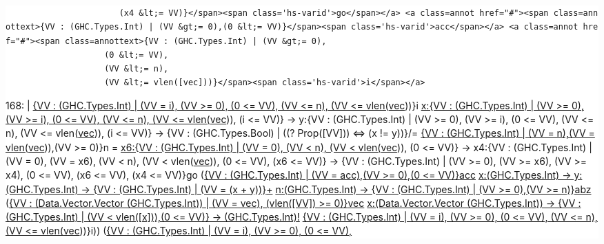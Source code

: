                            (x4 &lt;= VV)}</span><span class='hs-varid'>go</span></a> <a class=annot href="#"><span class=annottext>{VV : (GHC.Types.Int) | (VV &gt;= 0),(0 &lt;= VV)}</span><span class='hs-varid'>acc</span></a> <a class=annot href="#"><span class=annottext>{VV : (GHC.Types.Int) | (VV &gt;= 0),
                        (0 &lt;= VV),
                        (VV &lt;= n),
                        (VV &lt;= vlen([vec]))}</span><span class='hs-varid'>i</span></a> 
<span class=hs-linenum>168: </span>      <span class='hs-keyglyph'>|</span> <a class=annot href="#"><span class=annottext>{VV : (GHC.Types.Int) | (VV = i),
                        (VV &gt;= 0),
                        (0 &lt;= VV),
                        (VV &lt;= n),
                        (VV &lt;= vlen([vec]))}</span><span class='hs-varid'>i</span></a> <a class=annot href="#"><span class=annottext>x:{VV : (GHC.Types.Int) | (VV &gt;= 0),
                          (VV &gt;= i),
                          (0 &lt;= VV),
                          (VV &lt;= n),
                          (VV &lt;= vlen([vec])),
                          (i &lt;= VV)}
-&gt; y:{VV : (GHC.Types.Int) | (VV &gt;= 0),
                             (VV &gt;= i),
                             (0 &lt;= VV),
                             (VV &lt;= n),
                             (VV &lt;= vlen([vec])),
                             (i &lt;= VV)}
-&gt; {VV : (GHC.Types.Bool) | ((? Prop([VV])) &lt;=&gt; (x != y))}</span><span class='hs-varop'>/=</span></a> <a class=annot href="#"><span class=annottext>{VV : (GHC.Types.Int) | (VV = n),(VV = vlen([vec])),(VV &gt;= 0)}</span><span class='hs-varid'>n</span></a>    <span class='hs-keyglyph'>=</span> <a class=annot href="#"><span class=annottext>x6:{VV : (GHC.Types.Int) | (VV = 0),
                           (VV &lt; n),
                           (VV &lt; vlen([vec])),
                           (0 &lt;= VV)}
-&gt; x4:{VV : (GHC.Types.Int) | (VV = 0),
                              (VV = x6),
                              (VV &lt; n),
                              (VV &lt; vlen([vec])),
                              (0 &lt;= VV),
                              (x6 &lt;= VV)}
-&gt; {VV : (GHC.Types.Int) | (VV &gt;= 0),
                           (VV &gt;= x6),
                           (VV &gt;= x4),
                           (0 &lt;= VV),
                           (x6 &lt;= VV),
                           (x4 &lt;= VV)}</span><span class='hs-varid'>go</span></a> <span class='hs-layout'>(</span><a class=annot href="#"><span class=annottext>{VV : (GHC.Types.Int) | (VV = acc),(VV &gt;= 0),(0 &lt;= VV)}</span><span class='hs-varid'>acc</span></a> <a class=annot href="#"><span class=annottext>x:(GHC.Types.Int)
-&gt; y:(GHC.Types.Int) -&gt; {VV : (GHC.Types.Int) | (VV = (x + y))}</span><span class='hs-varop'>+</span></a> <a class=annot href="#"><span class=annottext>n:(GHC.Types.Int) -&gt; {VV : (GHC.Types.Int) | (VV &gt;= 0),(VV &gt;= n)}</span><span class='hs-varid'>abz</span></a> <span class='hs-layout'>(</span><a class=annot href="#"><span class=annottext>{VV : (Data.Vector.Vector (GHC.Types.Int)) | (VV = vec),
                                             (vlen([VV]) &gt;= 0)}</span><span class='hs-varid'>vec</span></a> <a class=annot href="#"><span class=annottext>x:(Data.Vector.Vector (GHC.Types.Int))
-&gt; {VV : (GHC.Types.Int) | (VV &lt; vlen([x])),(0 &lt;= VV)}
-&gt; (GHC.Types.Int)</span><span class='hs-varop'>!</span></a> <a class=annot href="#"><span class=annottext>{VV : (GHC.Types.Int) | (VV = i),
                        (VV &gt;= 0),
                        (0 &lt;= VV),
                        (VV &lt;= n),
                        (VV &lt;= vlen([vec]))}</span><span class='hs-varid'>i</span></a><span class='hs-layout'>)</span><span class='hs-layout'>)</span> <span class='hs-layout'>(</span><a class=annot href="#"><span class=annottext>{VV : (GHC.Types.Int) | (VV = i),
                        (VV &gt;= 0),
                        (0 &lt;= VV),

[smog_alado]: http://www.reddit.com/user/smog_alado
[vecspec]:  https://github.com/ucsd-progsys/liquidhaskell/blob/master/include/Data/Vector.spec
[vec]:      http://hackage.haskell.org/package/vector
[dml]:      http://www.cs.bu.edu/~hwxi/DML/DML.html
[agdavec]:  http://code.haskell.org/Agda/examples/Vec.agda
[ref101]:   /blog/2013/01/01/refinement-types-101.lhs/ 
[ref102]:   /blog/2013/01/27/refinements-101-reax.lhs/ 
[foldl]:    http://hackage.haskell.org/packages/archive/base/latest/doc/html/src/Data-List.html
[listtail]: /blog/2013/01/31/safely-catching-a-list-by-its-tail.lhs/
[dmlarray]: http://www.cs.bu.edu/~hwxi/academic/papers/pldi98.pdf